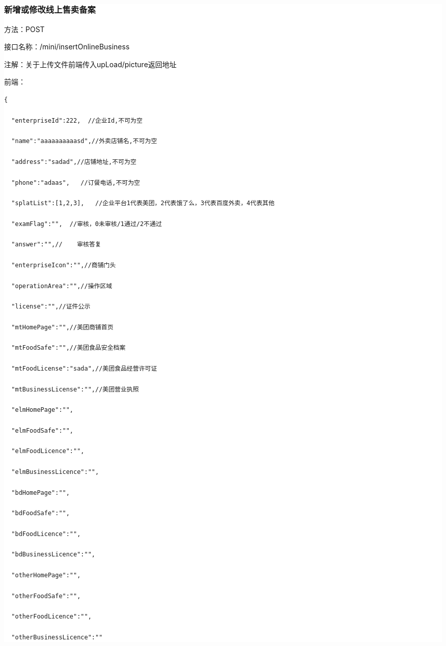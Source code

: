 ### 新增或修改线上售卖备案

方法：POST

接口名称：/mini/insertOnlineBusiness

注解：关于上传文件前端传入upLoad/picture返回地址

前端：

```
{

  "enterpriseId":222,  //企业Id,不可为空

  "name":"aaaaaaaaaasd",//外卖店铺名,不可为空

  "address":"sadad",//店铺地址,不可为空

  "phone":"adaas",   //订餐电话,不可为空

  "splatList":[1,2,3],   //企业平台1代表美团，2代表饿了么，3代表百度外卖，4代表其他

  "examFlag":"",  //审核，0未审核/1通过/2不通过

  "answer":"",//	审核答复

  "enterpriseIcon":"",//商铺门头

  "operationArea":"",//操作区域

  "license":"",//证件公示

  "mtHomePage":"",//美团商铺首页

  "mtFoodSafe":"",//美团食品安全档案

  "mtFoodLicense":"sada",//美团食品经营许可证

  "mtBusinessLicense":"",//美团营业执照

  "elmHomePage":"",

  "elmFoodSafe":"",

  "elmFoodLicence":"",

  "elmBusinessLicence":"",

  "bdHomePage":"",

  "bdFoodSafe":"",

  "bdFoodLicence":"",

  "bdBusinessLicence":"",

  "otherHomePage":"",

  "otherFoodSafe":"",

  "otherFoodLicence":"",

  "otherBusinessLicence":""

```